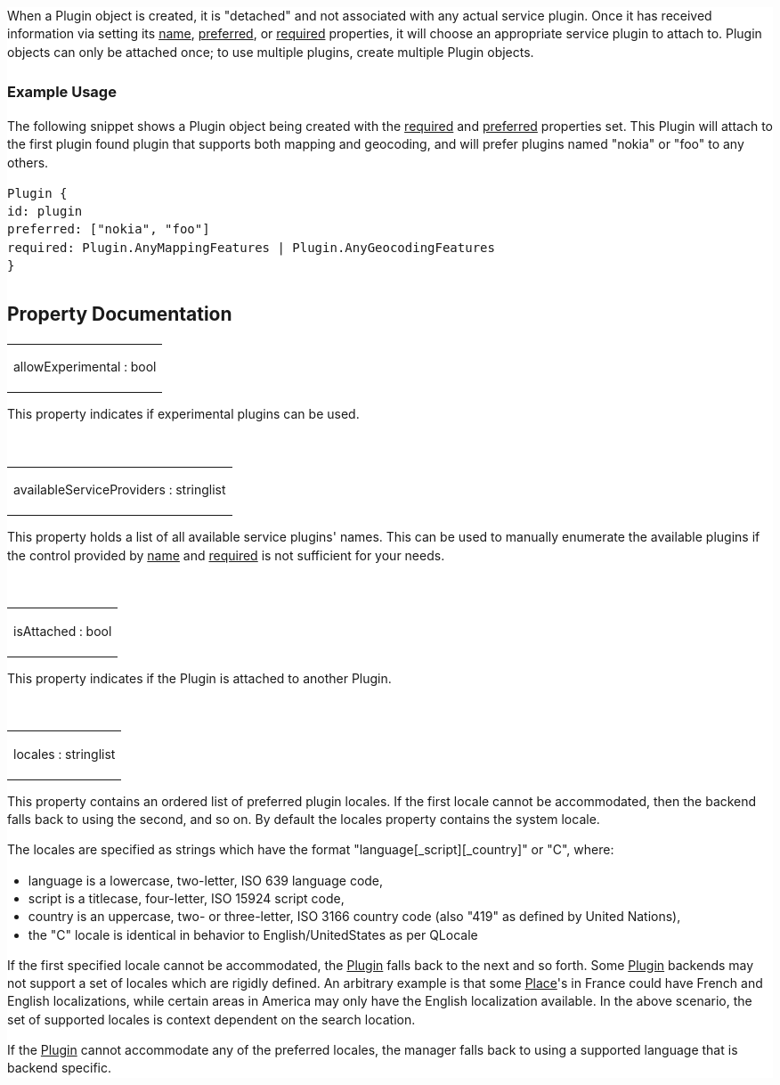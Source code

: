 <p>When a Plugin object is created, it is &quot;detached&quot; and not associated with any actual service plugin. Once it has received information via setting its <a href="QtLocation.Plugin.md#name-prop">name</a>, <a href="QtLocation.Plugin.md#preferred-prop">preferred</a>, or <a href="QtLocation.Plugin.md#required-prop">required</a> properties, it will choose an appropriate service plugin to attach to. Plugin objects can only be attached once; to use multiple plugins, create multiple Plugin objects.</p>
<h3 >Example Usage</h3>
<p>The following snippet shows a Plugin object being created with the <a href="QtLocation.Plugin.md#required-prop">required</a> and <a href="QtLocation.Plugin.md#preferred-prop">preferred</a> properties set. This Plugin will attach to the first plugin found plugin that supports both mapping and geocoding, and will prefer plugins named &quot;nokia&quot; or &quot;foo&quot; to any others.</p>
<pre class="cpp">Plugin {
id: plugin
preferred: <span class="operator">[</span><span class="string">&quot;nokia&quot;</span><span class="operator">,</span> <span class="string">&quot;foo&quot;</span><span class="operator">]</span>
required: Plugin<span class="operator">.</span>AnyMappingFeatures <span class="operator">|</span> Plugin<span class="operator">.</span>AnyGeocodingFeatures
}</pre>

<h2>Property Documentation</h2>

<table class="qmlname"><tr valign="top" id="allowExperimental-prop"><td class="tblQmlPropNode"><p><span class="name">allowExperimental</span> : <span class="type">bool</span></p></td></tr></table><p>This property indicates if experimental plugins can be used.</p>

<br/>

<table class="qmlname"><tr valign="top" id="availableServiceProviders-prop"><td class="tblQmlPropNode"><p><span class="name">availableServiceProviders</span> : <span class="type">stringlist</span></p></td></tr></table><p>This property holds a list of all available service plugins' names. This can be used to manually enumerate the available plugins if the control provided by <a href="QtLocation.Plugin.md#name-prop">name</a> and <a href="QtLocation.Plugin.md#required-prop">required</a> is not sufficient for your needs.</p>

<br/>

<table class="qmlname"><tr valign="top" id="isAttached-prop"><td class="tblQmlPropNode"><p><span class="name">isAttached</span> : <span class="type">bool</span></p></td></tr></table><p>This property indicates if the Plugin is attached to another Plugin.</p>

<br/>

<table class="qmlname"><tr valign="top" id="locales-prop"><td class="tblQmlPropNode"><p><span class="name">locales</span> : <span class="type">stringlist</span></p></td></tr></table><p>This property contains an ordered list of preferred plugin locales. If the first locale cannot be accommodated, then the backend falls back to using the second, and so on. By default the locales property contains the system locale.</p>
<p>The locales are specified as strings which have the format &quot;language[_script][_country]&quot; or &quot;C&quot;, where:</p>
<ul>
<li>language is a lowercase, two-letter, ISO 639 language code,</li>
<li>script is a titlecase, four-letter, ISO 15924 script code,</li>
<li>country is an uppercase, two- or three-letter, ISO 3166 country code (also &quot;419&quot; as defined by United Nations),</li>
<li>the &quot;C&quot; locale is identical in behavior to English/UnitedStates as per QLocale</li>
</ul>
<p>If the first specified locale cannot be accommodated, the <a href="QtLocation.location-places-qml.md#plugin">Plugin</a> falls back to the next and so forth. Some <a href="QtLocation.location-places-qml.md#plugin">Plugin</a> backends may not support a set of locales which are rigidly defined. An arbitrary example is that some <a href="QtLocation.location-cpp-qml.md#place">Place</a>'s in France could have French and English localizations, while certain areas in America may only have the English localization available. In the above scenario, the set of supported locales is context dependent on the search location.</p>
<p>If the <a href="QtLocation.location-places-qml.md#plugin">Plugin</a> cannot accommodate any of the preferred locales, the manager falls back to using a supported language that is backend specific.</p>